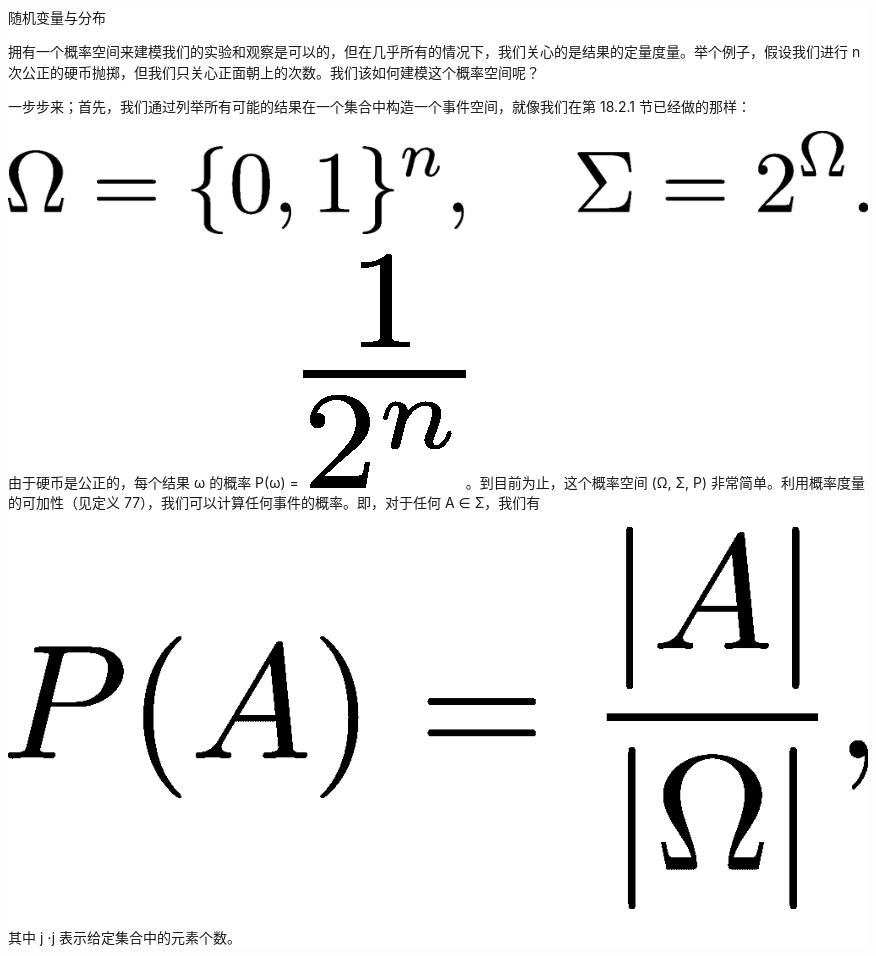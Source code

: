 

随机变量与分布

拥有一个概率空间来建模我们的实验和观察是可以的，但在几乎所有的情况下，我们关心的是结果的定量度量。举个例子，假设我们进行 n 次公正的硬币抛掷，但我们只关心正面朝上的次数。我们该如何建模这个概率空间呢？

一步步来；首先，我们通过列举所有可能的结果在一个集合中构造一个事件空间，就像我们在第 18.2.1 节已经做的那样：

![Ω = {0,1}n, Σ = 2Ω. ](img/file1731.png)

由于硬币是公正的，每个结果 ω 的概率 P(ω) = ![12n](img/file1732.png)。到目前为止，这个概率空间 (Ω, Σ, P) 非常简单。利用概率度量的可加性（见定义 77），我们可以计算任何事件的概率。即，对于任何 A ∈ Σ，我们有

![P (A) = |A|, |Ω| ](img/file1733.png)

其中 j ⋅j 表示给定集合中的元素个数。
